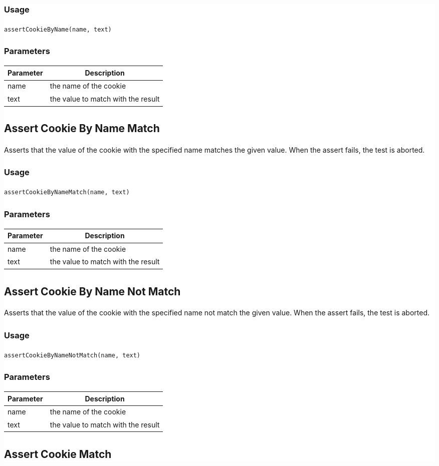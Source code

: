 ### Usage

`
assertCookieByName(name, text)
`

### Parameters

Parameter | Description
--------- | -----------
name | the name of the cookie
text | the value to match with the result

## Assert Cookie By Name Match

Asserts that the value of the cookie with the specified name matches the given value. When the assert fails, the test is aborted.

### Usage

`
assertCookieByNameMatch(name, text)
`

### Parameters

Parameter | Description
--------- | -----------
name | the name of the cookie
text | the value to match with the result

## Assert Cookie By Name Not Match

Asserts that the value of the cookie with the specified name not match the given value. When the assert fails, the test is aborted.

### Usage

`
assertCookieByNameNotMatch(name, text)
`

### Parameters

Parameter | Description
--------- | -----------
name | the name of the cookie
text | the value to match with the result

## Assert Cookie Match
